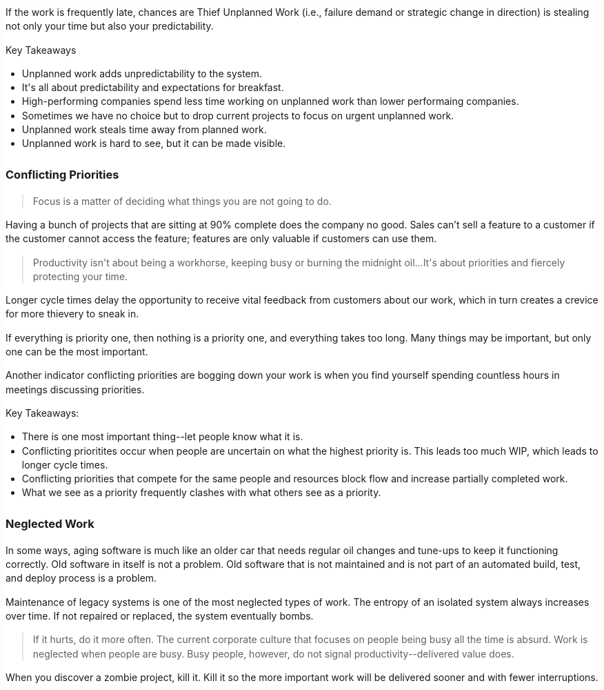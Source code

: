 If the work is frequently late, chances are Thief Unplanned Work (i.e., failure demand or strategic change in direction) is stealing not only your time but also your predictability.

Key Takeaways

- Unplanned work adds unpredictability to the system.
- It's all about predictability and expectations for breakfast.
- High-performing companies spend less time working on unplanned work than lower performaing companies.
- Sometimes we have no choice but to drop current projects to focus on urgent unplanned work.
- Unplanned work steals time away from planned work.
- Unplanned work is hard to see, but it can be made visible.

### Conflicting Priorities

> Focus is a matter of deciding what things you are not going to do.

Having a bunch of projects that are sitting at 90% complete does the company no good. Sales can’t sell a feature to a customer if the customer cannot access the feature; features are only valuable if customers can use them.

> Productivity isn't about being a workhorse, keeping busy or burning the midnight oil...It's about priorities and fiercely protecting your time.

Longer cycle times delay the opportunity to receive vital feedback from customers about our work, which in turn creates a crevice for more thievery to sneak in.

If everything is priority one, then nothing is a priority one, and everything takes too long. Many things may be important, but only one can be the most important.

Another indicator conflicting priorities are bogging down your work is when you find yourself spending countless hours in meetings discussing priorities.

Key Takeaways:

- There is one most important thing--let people know what it is.
- Conflicting prioritites occur when people are uncertain on what the highest priority is. This leads too much WIP, which leads to longer cycle times.
- Conflicting priorities that compete for the same people and resources block flow and increase partially completed work.
- What we see as a priority frequently clashes with what others see as a priority.

### Neglected Work

In some ways, aging software is much like an older car that needs regular oil changes and tune-ups to keep it functioning correctly. Old software in itself is not a problem. Old software that is not maintained and is not part of an automated build, test, and deploy process is a problem.

Maintenance of legacy systems is one of the most neglected types of work. The entropy of an isolated system always increases over time. If not repaired or replaced, the system eventually bombs.

> If it hurts, do it more often.
> The current corporate culture that focuses on people being busy all the time is absurd. Work is neglected when people are busy. Busy people, however, do not signal productivity--delivered value does.

When you discover a zombie project, kill it. Kill it so the more important work will be delivered sooner and with fewer interruptions.
